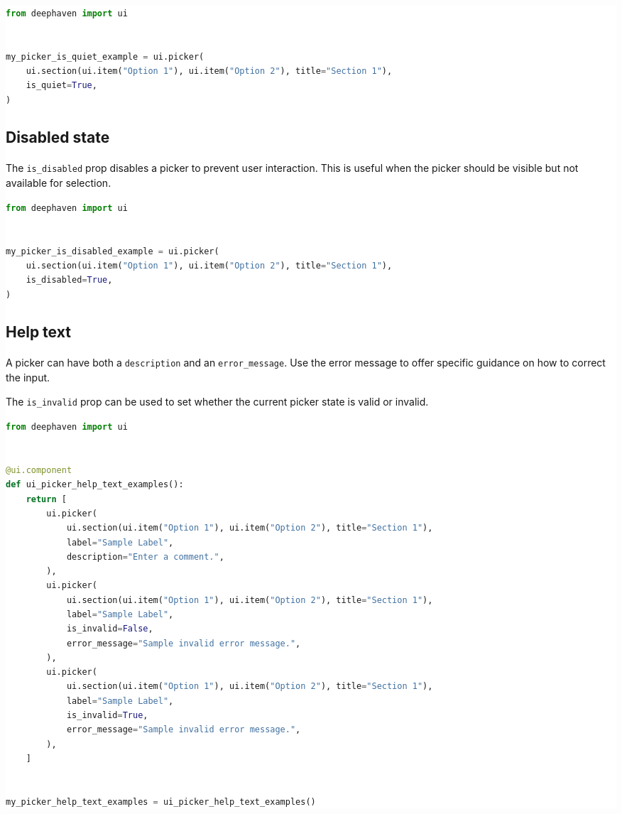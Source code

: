 ```python
from deephaven import ui


my_picker_is_quiet_example = ui.picker(
    ui.section(ui.item("Option 1"), ui.item("Option 2"), title="Section 1"),
    is_quiet=True,
)
```

## Disabled state

The `is_disabled` prop disables a picker to prevent user interaction. This is useful when the picker should be visible but not available for selection.

```python
from deephaven import ui


my_picker_is_disabled_example = ui.picker(
    ui.section(ui.item("Option 1"), ui.item("Option 2"), title="Section 1"),
    is_disabled=True,
)
```

## Help text

A picker can have both a `description` and an `error_message`. Use the error message to offer specific guidance on how to correct the input.

The `is_invalid` prop can be used to set whether the current picker state is valid or invalid.

```python
from deephaven import ui


@ui.component
def ui_picker_help_text_examples():
    return [
        ui.picker(
            ui.section(ui.item("Option 1"), ui.item("Option 2"), title="Section 1"),
            label="Sample Label",
            description="Enter a comment.",
        ),
        ui.picker(
            ui.section(ui.item("Option 1"), ui.item("Option 2"), title="Section 1"),
            label="Sample Label",
            is_invalid=False,
            error_message="Sample invalid error message.",
        ),
        ui.picker(
            ui.section(ui.item("Option 1"), ui.item("Option 2"), title="Section 1"),
            label="Sample Label",
            is_invalid=True,
            error_message="Sample invalid error message.",
        ),
    ]


my_picker_help_text_examples = ui_picker_help_text_examples()
```
